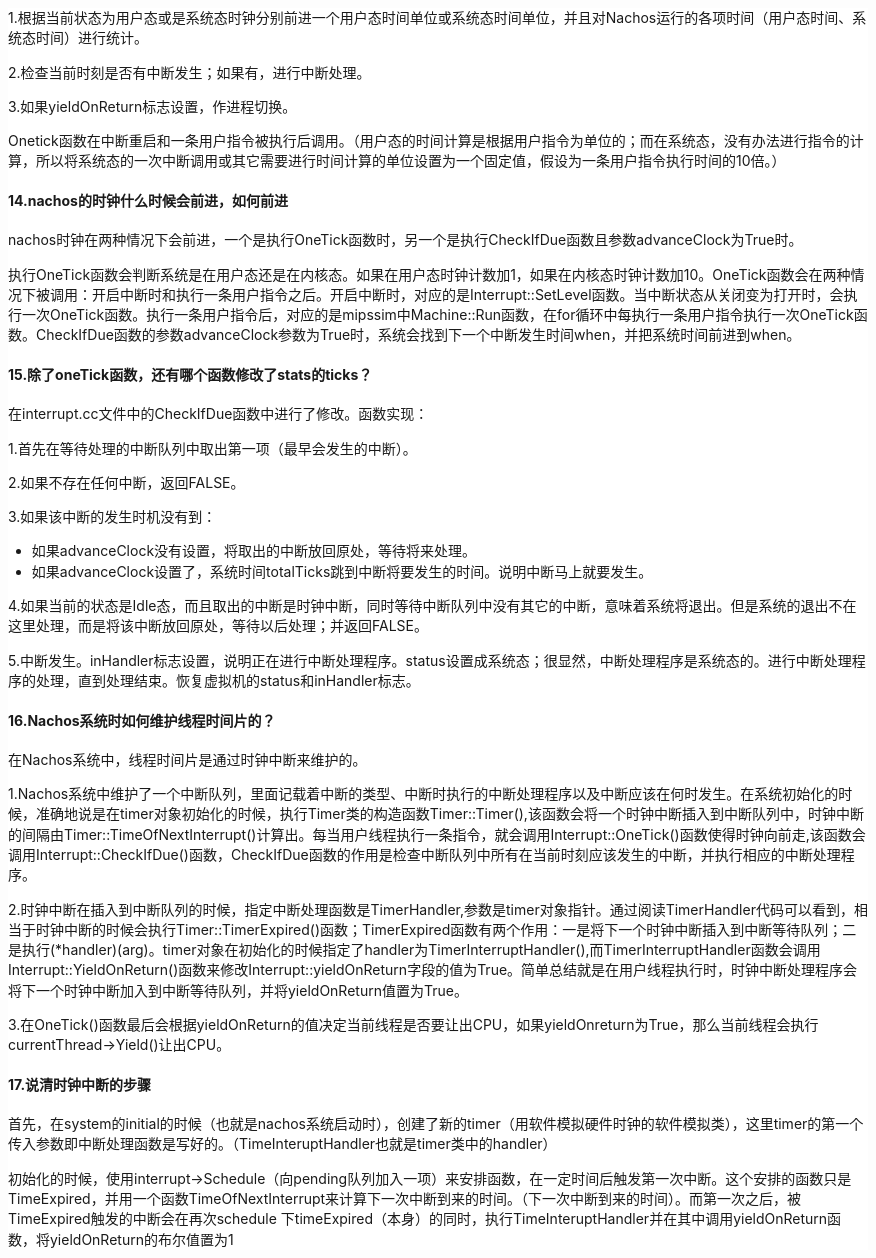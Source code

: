 1.根据当前状态为用户态或是系统态时钟分别前进一个用户态时间单位或系统态时间单位，并且对Nachos运行的各项时间（用户态时间、系统态时间）进行统计。

2.检查当前时刻是否有中断发生；如果有，进行中断处理。

3.如果yieldOnReturn标志设置，作进程切换。

Onetick函数在中断重启和一条用户指令被执行后调用。（用户态的时间计算是根据用户指令为单位的；而在系统态，没有办法进行指令的计算，所以将系统态的一次中断调用或其它需要进行时间计算的单位设置为一个固定值，假设为一条用户指令执行时间的10倍。）

#### 14.nachos的时钟什么时候会前进，如何前进

nachos时钟在两种情况下会前进，一个是执行OneTick函数时，另一个是执行CheckIfDue函数且参数advanceClock为True时。

执行OneTick函数会判断系统是在用户态还是在内核态。如果在用户态时钟计数加1，如果在内核态时钟计数加10。OneTick函数会在两种情况下被调用：开启中断时和执行一条用户指令之后。开启中断时，对应的是Interrupt::SetLevel函数。当中断状态从关闭变为打开时，会执行一次OneTick函数。执行一条用户指令后，对应的是mipssim中Machine::Run函数，在for循环中每执行一条用户指令执行一次OneTick函数。CheckIfDue函数的参数advanceClock参数为True时，系统会找到下一个中断发生时间when，并把系统时间前进到when。

#### 15.除了oneTick函数，还有哪个函数修改了stats的ticks？

在interrupt.cc文件中的CheckIfDue函数中进行了修改。函数实现：

1.首先在等待处理的中断队列中取出第一项（最早会发生的中断）。

2.如果不存在任何中断，返回FALSE。

3.如果该中断的发生时机没有到：

- 如果advanceClock没有设置，将取出的中断放回原处，等待将来处理。
- 如果advanceClock设置了，系统时间totalTicks跳到中断将要发生的时间。说明中断马上就要发生。

4.如果当前的状态是Idle态，而且取出的中断是时钟中断，同时等待中断队列中没有其它的中断，意味着系统将退出。但是系统的退出不在这里处理，而是将该中断放回原处，等待以后处理；并返回FALSE。

5.中断发生。inHandler标志设置，说明正在进行中断处理程序。status设置成系统态；很显然，中断处理程序是系统态的。进行中断处理程序的处理，直到处理结束。恢复虚拟机的status和inHandler标志。

#### 16.Nachos系统时如何维护线程时间片的？

在Nachos系统中，线程时间片是通过时钟中断来维护的。

1.Nachos系统中维护了一个中断队列，里面记载着中断的类型、中断时执行的中断处理程序以及中断应该在何时发生。在系统初始化的时候，准确地说是在timer对象初始化的时候，执行Timer类的构造函数Timer::Timer(),该函数会将一个时钟中断插入到中断队列中，时钟中断的间隔由Timer::TimeOfNextInterrupt()计算出。每当用户线程执行一条指令，就会调用Interrupt::OneTick()函数使得时钟向前走,该函数会调用Interrupt::CheckIfDue()函数，CheckIfDue函数的作用是检查中断队列中所有在当前时刻应该发生的中断，并执行相应的中断处理程序。

2.时钟中断在插入到中断队列的时候，指定中断处理函数是TimerHandler,参数是timer对象指针。通过阅读TimerHandler代码可以看到，相当于时钟中断的时候会执行Timer::TimerExpired()函数；TimerExpired函数有两个作用：一是将下一个时钟中断插入到中断等待队列；二是执行(*handler)(arg)。timer对象在初始化的时候指定了handler为TimerInterruptHandler(),而TimerInterruptHandler函数会调用Interrupt::YieldOnReturn()函数来修改Interrupt::yieldOnReturn字段的值为True。简单总结就是在用户线程执行时，时钟中断处理程序会将下一个时钟中断加入到中断等待队列，并将yieldOnReturn值置为True。

3.在OneTick()函数最后会根据yieldOnReturn的值决定当前线程是否要让出CPU，如果yieldOnreturn为True，那么当前线程会执行currentThread->Yield()让出CPU。

#### 17.说清时钟中断的步骤

首先，在system的initial的时候（也就是nachos系统启动时），创建了新的timer（用软件模拟硬件时钟的软件模拟类），这里timer的第一个传入参数即中断处理函数是写好的。（TimeInteruptHandler也就是timer类中的handler）

初始化的时候，使用interrupt->Schedule（向pending队列加入一项）来安排函数，在一定时间后触发第一次中断。这个安排的函数只是TimeExpired，并用一个函数TimeOfNextInterrupt来计算下一次中断到来的时间。（下一次中断到来的时间）。而第一次之后，被TimeExpired触发的中断会在再次schedule 下timeExpired（本身）的同时，执行TimeInteruptHandler并在其中调用yieldOnReturn函数，将yieldOnReturn的布尔值置为1
